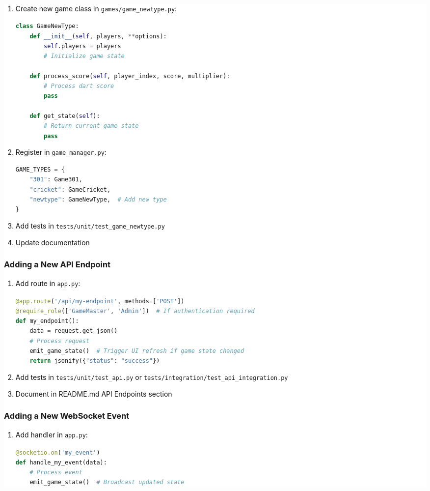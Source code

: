1. Create new game class in `games/game_newtype.py`:

   ```python
   class GameNewType:
       def __init__(self, players, **options):
           self.players = players
           # Initialize game state

       def process_score(self, player_index, score, multiplier):
           # Process dart score
           pass

       def get_state(self):
           # Return current game state
           pass
   ```

2. Register in `game_manager.py`:

   ```python
   GAME_TYPES = {
       "301": Game301,
       "cricket": GameCricket,
       "newtype": GameNewType,  # Add new type
   }
   ```

3. Add tests in `tests/unit/test_game_newtype.py`
4. Update documentation

### Adding a New API Endpoint

1. Add route in `app.py`:

   ```python
   @app.route('/api/my-endpoint', methods=['POST'])
   @require_role(['GameMaster', 'Admin'])  # If authentication required
   def my_endpoint():
       data = request.get_json()
       # Process request
       emit_game_state()  # Trigger UI refresh if game state changed
       return jsonify({"status": "success"})
   ```

2. Add tests in `tests/unit/test_api.py` or `tests/integration/test_api_integration.py`
3. Document in README.md API Endpoints section

### Adding a New WebSocket Event

1. Add handler in `app.py`:

   ```python
   @socketio.on('my_event')
   def handle_my_event(data):
       # Process event
       emit_game_state()  # Broadcast updated state
   ```
